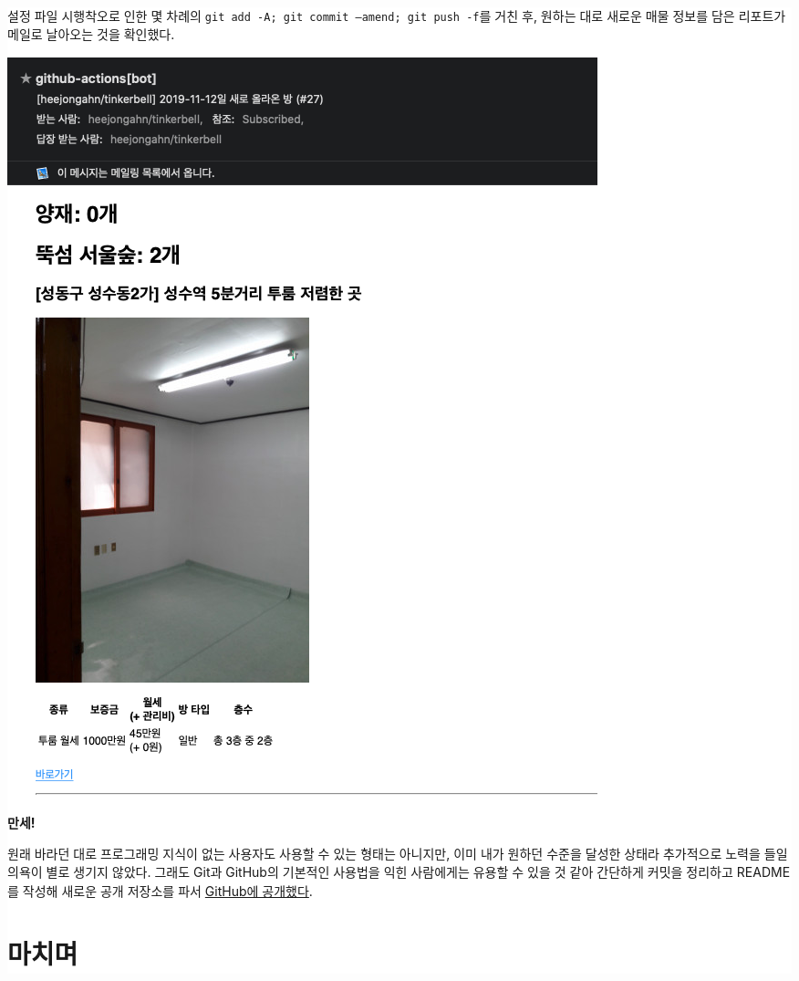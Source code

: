 설정 파일 시행착오로 인한 몇 차례의 `git add -A; git commit —amend; git push -f`를 거친 후, 원하는 대로 새로운 매물 정보를 담은 리포트가 메일로 날아오는 것을 확인했다.

![메일로 부동산 매물을 받아보는 스크린샷](/public/assets/receive-new-room-notification-mails-using-github-action/result.png)

**만세!**

원래 바라던 대로 프로그래밍 지식이 없는 사용자도 사용할 수 있는 형태는 아니지만, 이미 내가 원하던 수준을 달성한 상태라 추가적으로 노력을 들일 의욕이 별로 생기지 않았다. 그래도 Git과 GitHub의 기본적인 사용법을 익힌 사람에게는 유용할 수 있을 것 같아 간단하게 커밋을 정리하고 README를 작성해 새로운 공개 저장소를 파서 [GitHub에 공개했다](https://github.com/heejongahn/tinkerbell-template).

# 마치며
